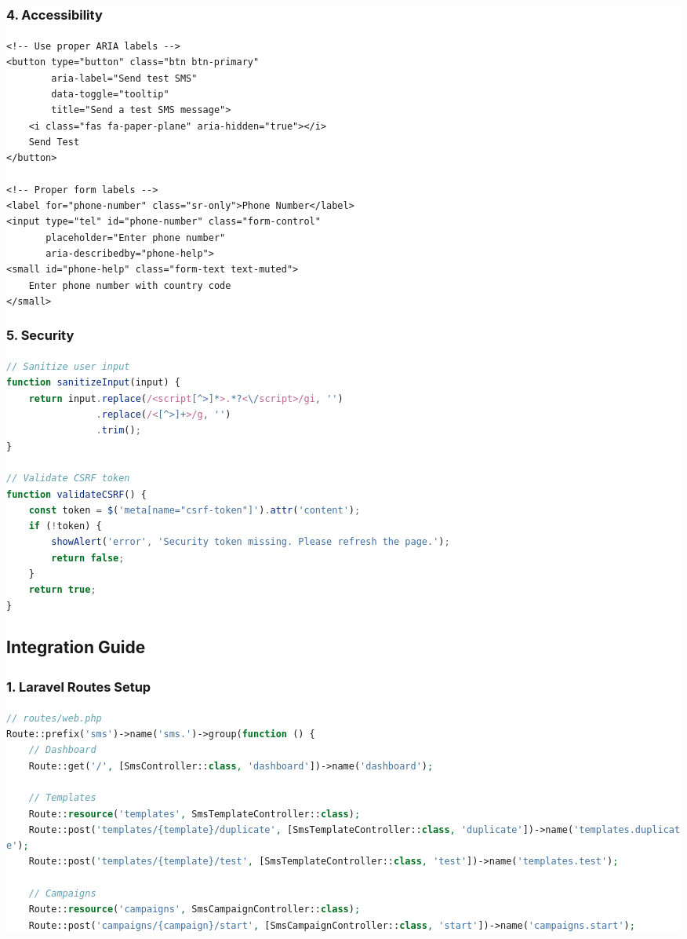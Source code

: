 ### 4. Accessibility

```blade
<!-- Use proper ARIA labels -->
<button type="button" class="btn btn-primary" 
        aria-label="Send test SMS" 
        data-toggle="tooltip" 
        title="Send a test SMS message">
    <i class="fas fa-paper-plane" aria-hidden="true"></i>
    Send Test
</button>

<!-- Proper form labels -->
<label for="phone-number" class="sr-only">Phone Number</label>
<input type="tel" id="phone-number" class="form-control" 
       placeholder="Enter phone number" 
       aria-describedby="phone-help">
<small id="phone-help" class="form-text text-muted">
    Enter phone number with country code
</small>
```

### 5. Security

```javascript
// Sanitize user input
function sanitizeInput(input) {
    return input.replace(/<script[^>]*>.*?<\/script>/gi, '')
                .replace(/<[^>]+>/g, '')
                .trim();
}

// Validate CSRF token
function validateCSRF() {
    const token = $('meta[name="csrf-token"]').attr('content');
    if (!token) {
        showAlert('error', 'Security token missing. Please refresh the page.');
        return false;
    }
    return true;
}
```

## Integration Guide

### 1. Laravel Routes Setup

```php
// routes/web.php
Route::prefix('sms')->name('sms.')->group(function () {
    // Dashboard
    Route::get('/', [SmsController::class, 'dashboard'])->name('dashboard');
    
    // Templates
    Route::resource('templates', SmsTemplateController::class);
    Route::post('templates/{template}/duplicate', [SmsTemplateController::class, 'duplicate'])->name('templates.duplicate');
    Route::post('templates/{template}/test', [SmsTemplateController::class, 'test'])->name('templates.test');
    
    // Campaigns
    Route::resource('campaigns', SmsCampaignController::class);
    Route::post('campaigns/{campaign}/start', [SmsCampaignController::class, 'start'])->name('campaigns.start');
```